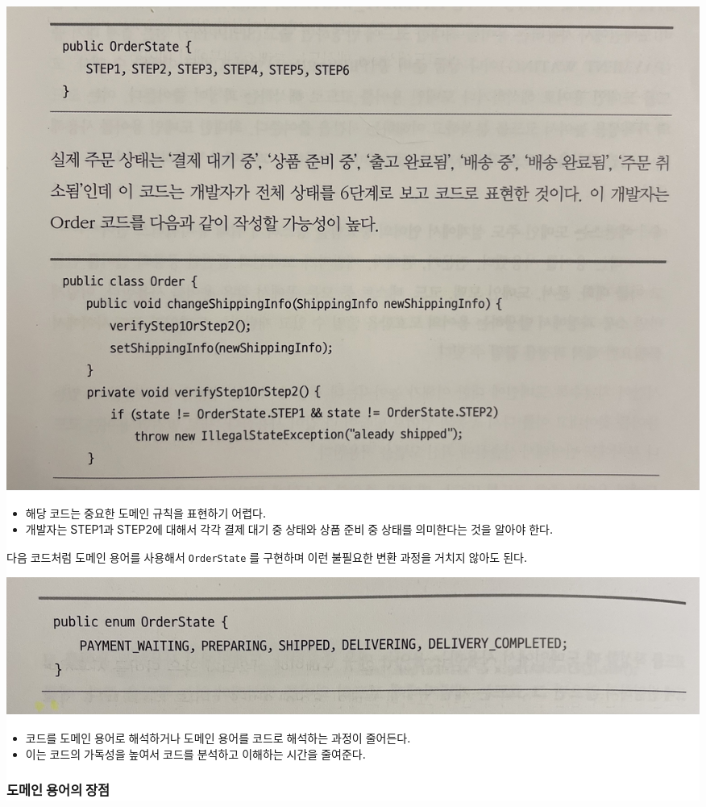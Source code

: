 ![domain_orderstate](images/domain_orderstate.jpg)

- 해당 코드는 중요한 도메인 규칙을 표현하기 어렵다.
- 개발자는 STEP1과 STEP2에 대해서 각각 결제 대기 중 상태와 상품 준비 중 상태를 의미한다는 것을 알아야 한다.

다음 코드처럼 도메인 용어를 사용해서 `OrderState` 를 구현하며 이런 불필요한 변환 과정을 거치지 않아도 된다.

![domain_after_orderstate](images/domain_after_orderstate.jpg)

- 코드를 도메인 용어로 해석하거나 도메인 용어를 코드로 해석하는 과정이 줄어든다.
- 이는 코드의 가독성을 높여서 코드를 분석하고 이해하는 시간을 줄여준다.

### 도메인 용어의 장점
